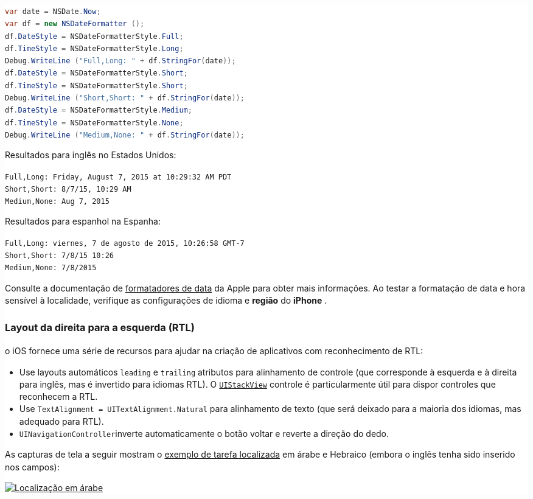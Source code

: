 ```csharp
var date = NSDate.Now;
var df = new NSDateFormatter ();
df.DateStyle = NSDateFormatterStyle.Full;
df.TimeStyle = NSDateFormatterStyle.Long;
Debug.WriteLine ("Full,Long: " + df.StringFor(date));
df.DateStyle = NSDateFormatterStyle.Short;
df.TimeStyle = NSDateFormatterStyle.Short;
Debug.WriteLine ("Short,Short: " + df.StringFor(date));
df.DateStyle = NSDateFormatterStyle.Medium;
df.TimeStyle = NSDateFormatterStyle.None;
Debug.WriteLine ("Medium,None: " + df.StringFor(date));
```

Resultados para inglês no Estados Unidos:

```console
Full,Long: Friday, August 7, 2015 at 10:29:32 AM PDT
Short,Short: 8/7/15, 10:29 AM
Medium,None: Aug 7, 2015
```

Resultados para espanhol na Espanha:

```console
Full,Long: viernes, 7 de agosto de 2015, 10:26:58 GMT-7
Short,Short: 7/8/15 10:26
Medium,None: 7/8/2015
```

Consulte a documentação de [formatadores de data](https://developer.apple.com/library/mac/documentation/Cocoa/Conceptual/DataFormatting/Articles/dfDateFormatting10_4.html) da Apple para obter mais informações. Ao testar a formatação de data e hora sensível à localidade, verifique as configurações de idioma e **região** do **iPhone** .

<a name="rtl"></a>

### <a name="right-to-left-rtl-layout"></a>Layout da direita para a esquerda (RTL)

o iOS fornece uma série de recursos para ajudar na criação de aplicativos com reconhecimento de RTL:

- Use layouts automáticos `leading` e `trailing` atributos para alinhamento de controle (que corresponde à esquerda e à direita para inglês, mas é invertido para idiomas RTL).
  O [`UIStackView`](~/ios/user-interface/controls/uistackview.md) controle é particularmente útil para dispor controles que reconhecem a RTL.
- Use `TextAlignment = UITextAlignment.Natural` para alinhamento de texto (que será deixado para a maioria dos idiomas, mas adequado para RTL).
- `UINavigationController`inverte automaticamente o botão voltar e reverte a direção do dedo.

As capturas de tela a seguir mostram o [exemplo de tarefa localizada](https://github.com/conceptdev/xamarin-samples/tree/master/TaskyL10n) em árabe e Hebraico (embora o inglês tenha sido inserido nos campos):

[![Localização em árabe](images/rtl-ar-sml.png)](images/rtl-ar.png#lightbox "Árabe")
